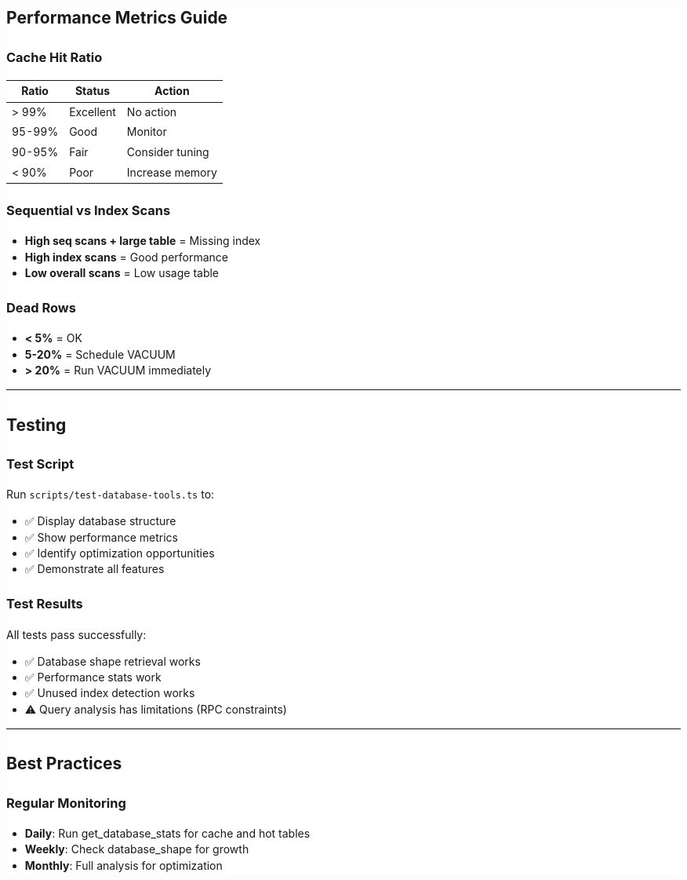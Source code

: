 ## Performance Metrics Guide

### Cache Hit Ratio
| Ratio | Status | Action |
|-------|--------|--------|
| > 99% | Excellent | No action |
| 95-99% | Good | Monitor |
| 90-95% | Fair | Consider tuning |
| < 90% | Poor | Increase memory |

### Sequential vs Index Scans
- **High seq scans + large table** = Missing index
- **High index scans** = Good performance
- **Low overall scans** = Low usage table

### Dead Rows
- **< 5%** = OK
- **5-20%** = Schedule VACUUM
- **> 20%** = Run VACUUM immediately

---

## Testing

### Test Script
Run `scripts/test-database-tools.ts` to:
- ✅ Display database structure
- ✅ Show performance metrics
- ✅ Identify optimization opportunities
- ✅ Demonstrate all features

### Test Results
All tests pass successfully:
- ✅ Database shape retrieval works
- ✅ Performance stats work
- ✅ Unused index detection works
- ⚠️ Query analysis has limitations (RPC constraints)

---

## Best Practices

### Regular Monitoring
- **Daily**: Run get_database_stats for cache and hot tables
- **Weekly**: Check database_shape for growth
- **Monthly**: Full analysis for optimization
